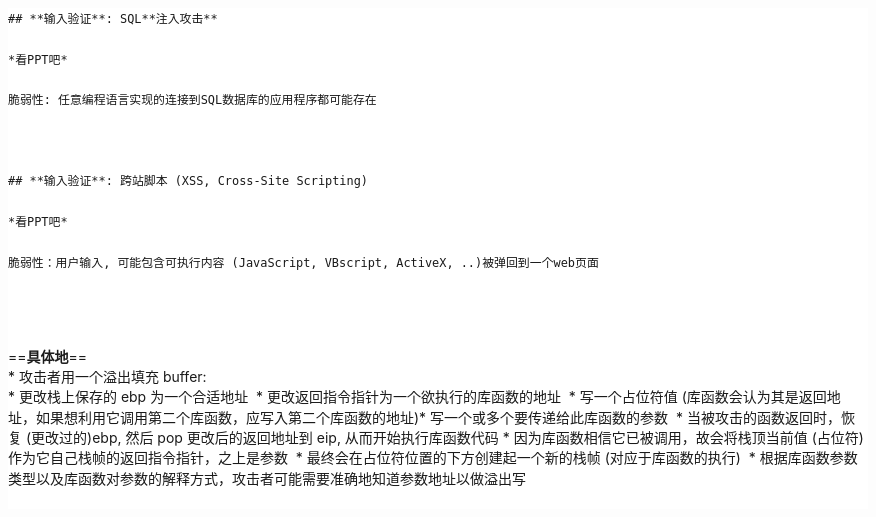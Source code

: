     ## **输入验证**: SQL**注入攻击**
    
    *看PPT吧*
    
    脆弱性: 任意编程语言实现的连接到SQL数据库的应用程序都可能存在
    
    ‍
    
    ## **输入验证**: 跨站脚本 (XSS, Cross‐Site Scripting)
    
    *看PPT吧*
    
    脆弱性：用户输入, 可能包含可执行内容 (JavaScript, VBscript, ActiveX, ..)被弹回到一个web页面
    
    ‍


[^28]: ## **输入验证**: SQL**注入攻击**

    *看 PPT 吧*
    
    脆弱性：任意编程语言实现的连接到 SQL 数据库的应用程序都可能存在
    
    ‍


[^29]: ## **输入验证**: 跨站脚本 (XSS, Cross‐Site Scripting)

    *看 PPT 吧*
    
    脆弱性：用户输入，可能包含可执行内容 (JavaScript, VBscript, ActiveX, ..) 被弹回到一个 web 页面
    
    ‍


[^30]: #### 代码重用攻击：Return to libc

    危险库函数如 `system()`
    
    攻击者构造合适的参数(在栈上, 返回指令指针的上方)
    
    * 在x64架构上，还需要更多的工作：设置参数传递寄存器的值
    
    函数返回，库函数得到执行
    
    * 例如：`execve(“/bin/sh”)`
    
    甚至可以链接两个库函数调用


​    
​    ==**具体地**==
​    
​    * 攻击者用一个溢出填充 buffer:
​    
​      * 更改栈上保存的 ebp 为一个合适地址
​      * 更改返回指令指针为一个欲执行的库函数的地址
​      * 写一个占位符值 (库函数会认为其是返回地址，如果想利用它调用第二个库函数，应写入第二个库函数的地址)
​      * 写一个或多个要传递给此库函数的参数
​    * 当被攻击的函数返回时，恢复 (更改过的)ebp, 然后 pop 更改后的返回地址到 eip, 从而开始执行库函数代码
​    * 因为库函数相信它已被调用，故会将栈顶当前值 (占位符) 作为它自己栈帧的返回指令指针，之上是参数
​    * 最终会在占位符位置的下方创建起一个新的栈帧 (对应于库函数的执行)
​    * 根据库函数参数类型以及库函数对参数的解释方式，攻击者可能需要准确地知道参数地址以做溢出写
​    
    ‍


[^1]: ## 威胁模型
[^2]: ## 安全策略与策略执行
[^3]: ## x86 概念与内存模型
[^4]: # 四、内存破坏漏洞
[^5]: ### x86 Linux 系统的线性地址空间分层
[^6]: System V AMD64 ABI 调用惯例
[^7]: 劫持全局偏移量表 (GOT) 中的函数指针，被动态链接函数所使用
[^8]: ## 缓冲区溢出：栈溢出 (stack smashing)
[^9]: ## 堆溢出
[^10]: ## Use After Free
[^11]: ## 格式化字符串攻击
[^12]: # 五、内存破坏防御
[^13]: ## **Stack Canaries** 栈 金丝雀
[^14]: ## 数据执行保护 (DEP)
[^15]: ### 代码注入 vs 代码重用
[^16]: ### ASLR Linux 的地址空间布局随机化
[^17]: ## ROP 面向返回的编程
[^18]: # 六、恶意代码的机理及其防护
[^19]: ## 病毒
[^20]: ## 木马
[^21]: ## 蠕虫
[^22]: ### 模糊测试
[^23]: 软件保护技术  
[^24]: ## 代码混淆
[^25]: ## 软件防篡改
[^26]: ## 软件混淆
[^27]: # 九、Web 安全
[^31]: ### 木马的实现原理与攻击步骤
